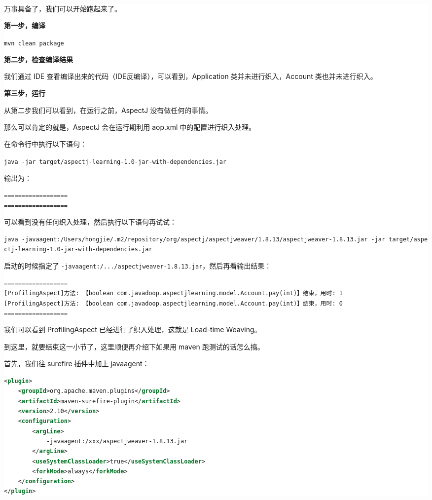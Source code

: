 万事具备了，我们可以开始跑起来了。

**第一步，编译**

```shell
mvn clean package
```

**第二步，检查编译结果**

我们通过 IDE 查看编译出来的代码（IDE反编译），可以看到，Application 类并未进行织入，Account 类也并未进行织入。

**第三步，运行**

从第二步我们可以看到，在运行之前，AspectJ 没有做任何的事情。

那么可以肯定的就是，AspectJ 会在运行期利用 aop.xml 中的配置进行织入处理。

在命令行中执行以下语句：

```shell
java -jar target/aspectj-learning-1.0-jar-with-dependencies.jar
```

输出为：

```
==================
==================
```

可以看到没有任何织入处理，然后执行以下语句再试试：

```shell
java -javaagent:/Users/hongjie/.m2/repository/org/aspectj/aspectjweaver/1.8.13/aspectjweaver-1.8.13.jar -jar target/aspectj-learning-1.0-jar-with-dependencies.jar
```

启动的时候指定了 `-javaagent:/.../aspectjweaver-1.8.13.jar`，然后再看输出结果：

```
==================
[ProfilingAspect]方法: 【boolean com.javadoop.aspectjlearning.model.Account.pay(int)】结束，用时: 1
[ProfilingAspect]方法: 【boolean com.javadoop.aspectjlearning.model.Account.pay(int)】结束，用时: 0
==================
```

我们可以看到 ProfilingAspect 已经进行了织入处理，这就是 Load-time Weaving。

到这里，就要结束这一小节了，这里顺便再介绍下如果用 maven 跑测试的话怎么搞。

首先，我们往 surefire 插件中加上 javaagent：

```xml
<plugin>
    <groupId>org.apache.maven.plugins</groupId>
    <artifactId>maven-surefire-plugin</artifactId>
    <version>2.10</version>
    <configuration>
        <argLine>
            -javaagent:/xxx/aspectjweaver-1.8.13.jar
        </argLine>
        <useSystemClassLoader>true</useSystemClassLoader>
        <forkMode>always</forkMode>
    </configuration>
</plugin>
```
